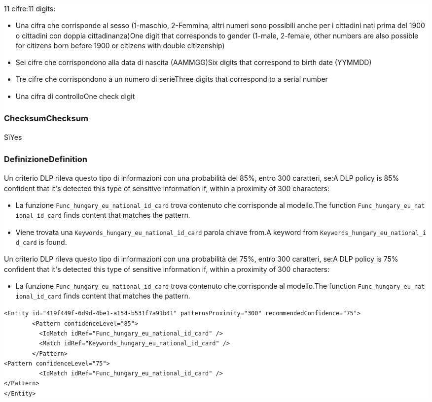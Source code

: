 <span data-ttu-id="4e6c2-229">11 cifre:</span><span class="sxs-lookup"><span data-stu-id="4e6c2-229">11 digits:</span></span>
  
-  <span data-ttu-id="4e6c2-230">Una cifra che corrisponde al sesso (1-maschio, 2-Femmina, altri numeri sono possibili anche per i cittadini nati prima del 1900 o cittadini con doppia cittadinanza)</span><span class="sxs-lookup"><span data-stu-id="4e6c2-230">One digit that corresponds to gender (1-male, 2-female, other numbers are also possible for citizens born before 1900 or citizens with double citizenship)</span></span> 
    
- <span data-ttu-id="4e6c2-231">Sei cifre che corrispondono alla data di nascita (AAMMGG)</span><span class="sxs-lookup"><span data-stu-id="4e6c2-231">Six digits that correspond to birth date (YYMMDD)</span></span>
    
- <span data-ttu-id="4e6c2-232">Tre cifre che corrispondono a un numero di serie</span><span class="sxs-lookup"><span data-stu-id="4e6c2-232">Three digits that correspond to a serial number</span></span>
    
- <span data-ttu-id="4e6c2-233">Una cifra di controllo</span><span class="sxs-lookup"><span data-stu-id="4e6c2-233">One check digit</span></span>
    
### <a name="checksum"></a><span data-ttu-id="4e6c2-234">Checksum</span><span class="sxs-lookup"><span data-stu-id="4e6c2-234">Checksum</span></span>

<span data-ttu-id="4e6c2-235">Sì</span><span class="sxs-lookup"><span data-stu-id="4e6c2-235">Yes</span></span>
  
### <a name="definition"></a><span data-ttu-id="4e6c2-236">Definizione</span><span class="sxs-lookup"><span data-stu-id="4e6c2-236">Definition</span></span>

<span data-ttu-id="4e6c2-237">Un criterio DLP rileva questo tipo di informazioni con una probabilità del 85%, entro 300 caratteri, se:</span><span class="sxs-lookup"><span data-stu-id="4e6c2-237">A DLP policy is 85% confident that it's detected this type of sensitive information if, within a proximity of 300 characters:</span></span>
  
- <span data-ttu-id="4e6c2-238">La funzione `Func_hungary_eu_national_id_card` trova contenuto che corrisponde al modello.</span><span class="sxs-lookup"><span data-stu-id="4e6c2-238">The function  `Func_hungary_eu_national_id_card` finds content that matches the pattern.</span></span> 
    
- <span data-ttu-id="4e6c2-239">Viene trovata una `Keywords_hungary_eu_national_id_card` parola chiave from.</span><span class="sxs-lookup"><span data-stu-id="4e6c2-239">A keyword from  `Keywords_hungary_eu_national_id_card` is found.</span></span> 
    
<span data-ttu-id="4e6c2-240">Un criterio DLP rileva questo tipo di informazioni con una probabilità del 75%, entro 300 caratteri, se:</span><span class="sxs-lookup"><span data-stu-id="4e6c2-240">A DLP policy is 75% confident that it's detected this type of sensitive information if, within a proximity of 300 characters:</span></span>
  
- <span data-ttu-id="4e6c2-241">La funzione `Func_hungary_eu_national_id_card` trova contenuto che corrisponde al modello.</span><span class="sxs-lookup"><span data-stu-id="4e6c2-241">The function  `Func_hungary_eu_national_id_card` finds content that matches the pattern.</span></span> 
    
```
<Entity id="419f449f-6d9d-4be1-a154-b531f7a91b41" patternsProximity="300" recommendedConfidence="75">
        <Pattern confidenceLevel="85">
          <IdMatch idRef="Func_hungary_eu_national_id_card" />
          <Match idRef="Keywords_hungary_eu_national_id_card" />
        </Pattern>
<Pattern confidenceLevel="75">
          <IdMatch idRef="Func_hungary_eu_national_id_card" />
</Pattern>
</Entity>
```
